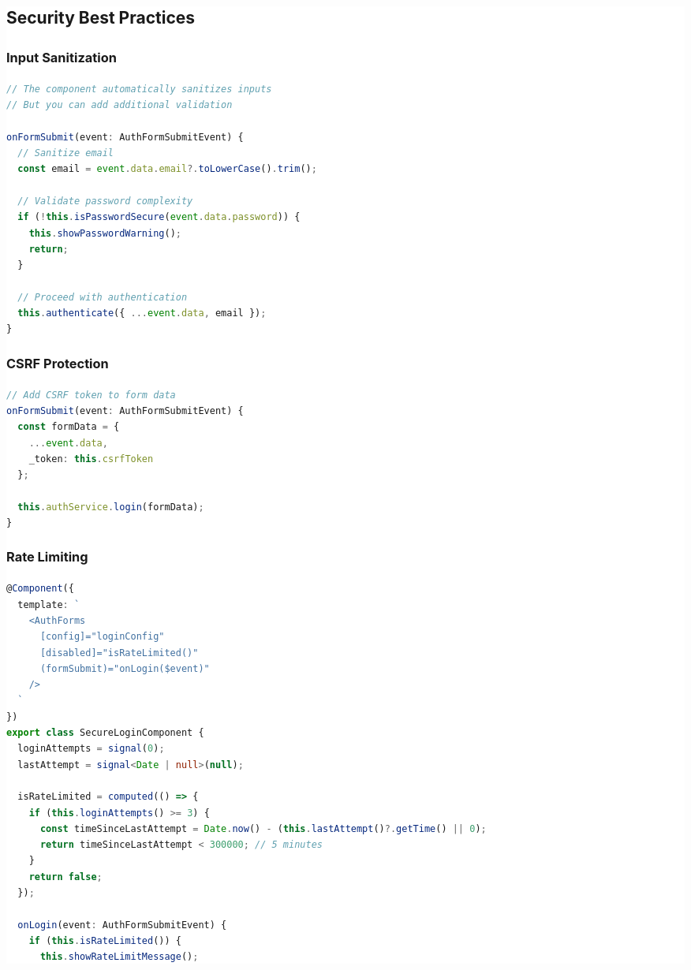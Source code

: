 ## Security Best Practices

### Input Sanitization

```typescript
// The component automatically sanitizes inputs
// But you can add additional validation

onFormSubmit(event: AuthFormSubmitEvent) {
  // Sanitize email
  const email = event.data.email?.toLowerCase().trim();
  
  // Validate password complexity
  if (!this.isPasswordSecure(event.data.password)) {
    this.showPasswordWarning();
    return;
  }
  
  // Proceed with authentication
  this.authenticate({ ...event.data, email });
}
```

### CSRF Protection

```typescript
// Add CSRF token to form data
onFormSubmit(event: AuthFormSubmitEvent) {
  const formData = {
    ...event.data,
    _token: this.csrfToken
  };
  
  this.authService.login(formData);
}
```

### Rate Limiting

```typescript
@Component({
  template: `
    <AuthForms
      [config]="loginConfig"
      [disabled]="isRateLimited()"
      (formSubmit)="onLogin($event)"
    />
  `
})
export class SecureLoginComponent {
  loginAttempts = signal(0);
  lastAttempt = signal<Date | null>(null);
  
  isRateLimited = computed(() => {
    if (this.loginAttempts() >= 3) {
      const timeSinceLastAttempt = Date.now() - (this.lastAttempt()?.getTime() || 0);
      return timeSinceLastAttempt < 300000; // 5 minutes
    }
    return false;
  });

  onLogin(event: AuthFormSubmitEvent) {
    if (this.isRateLimited()) {
      this.showRateLimitMessage();
```